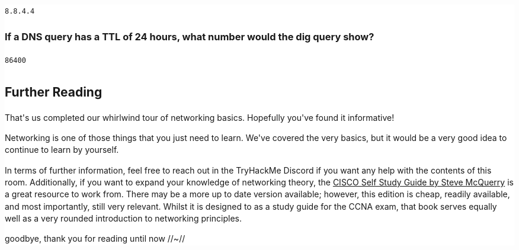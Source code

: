 `8.8.4.4`

### If a DNS query has a TTL of 24 hours, what number would the dig query show?

`86400`

## Further Reading

That's us completed our whirlwind tour of networking basics. Hopefully you've found it informative!

Networking is one of those things that you just need to learn. We've covered the very basics, but it would be a very good idea to continue to learn by yourself.

In terms of further information, feel free to reach out in the TryHackMe Discord if you want any help with the contents of this room. Additionally, if you want to expand your knowledge of networking theory, the [CISCO Self Study Guide by Steve McQuerry](https://www.amazon.co.uk/Interconnecting-Cisco-Network-Devices-ICND1/dp/1587054620/ref=sr_1_1?keywords=Interconnecting+Cisco+Network+Devices%2C+Part+1&qid=1583683766&sr=8-1) is a great resource to work from. There may be a more up to date version available; however, this edition is cheap, readily available, and most importantly, still very relevant. Whilst it is designed to as a study guide for the CCNA exam, that book serves equally well as a very rounded introduction to networking principles.

goodbye, thank you for reading until now //~//















